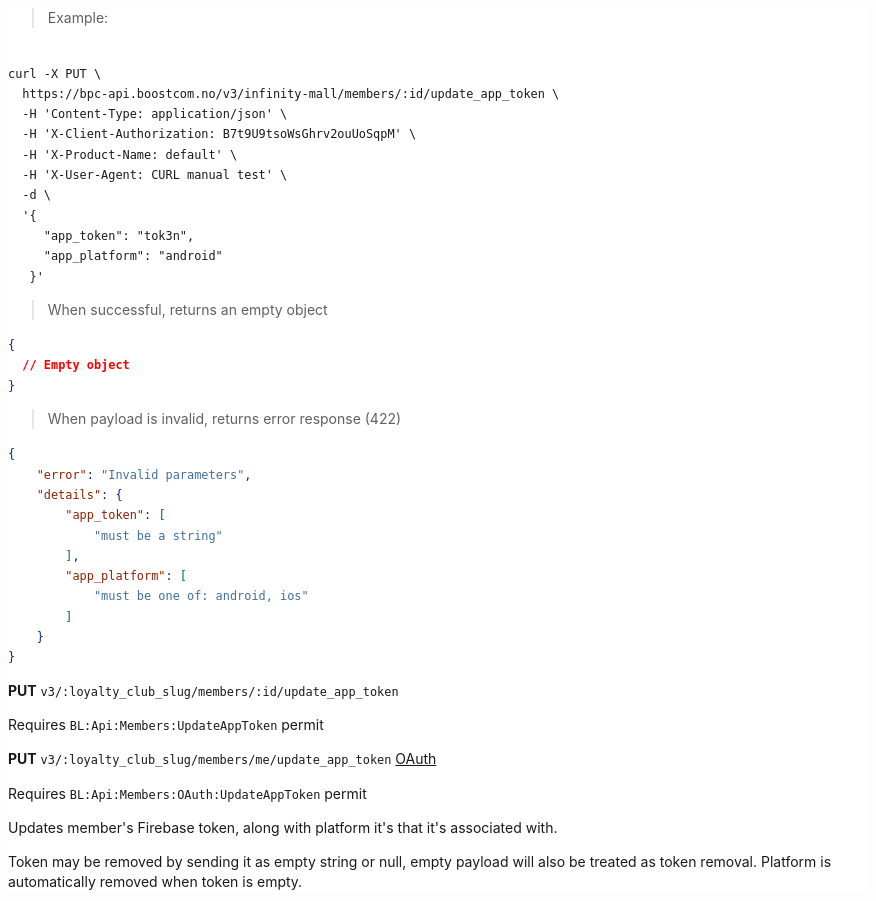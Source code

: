> Example:

```shell

curl -X PUT \
  https://bpc-api.boostcom.no/v3/infinity-mall/members/:id/update_app_token \
  -H 'Content-Type: application/json' \
  -H 'X-Client-Authorization: B7t9U9tsoWsGhrv2ouUoSqpM' \
  -H 'X-Product-Name: default' \
  -H 'X-User-Agent: CURL manual test' \
  -d \
  '{
     "app_token": "tok3n",
     "app_platform": "android"
   }'
```

> When successful, returns an empty object

```json
{
  // Empty object
}
```

> When payload is invalid, returns error response (422)

```json
{
    "error": "Invalid parameters",
    "details": {
        "app_token": [
            "must be a string"
        ],
        "app_platform": [
            "must be one of: android, ios"
        ]
    }
}
```

**PUT** `v3/:loyalty_club_slug/members/:id/update_app_token`

<aside class="notice">
Requires <code>BL:Api:Members:UpdateAppToken</code> permit
</aside>

**PUT** `v3/:loyalty_club_slug/members/me/update_app_token` [OAuth](#v3-oauth2)

<aside class="notice">
Requires <code>BL:Api:Members:OAuth:UpdateAppToken</code> permit
</aside>

Updates member's Firebase token, along with platform it's that it's associated with. 

Token may be removed by sending it as empty string or null, empty payload will also be treated as token removal.
Platform is automatically removed when token is empty.
